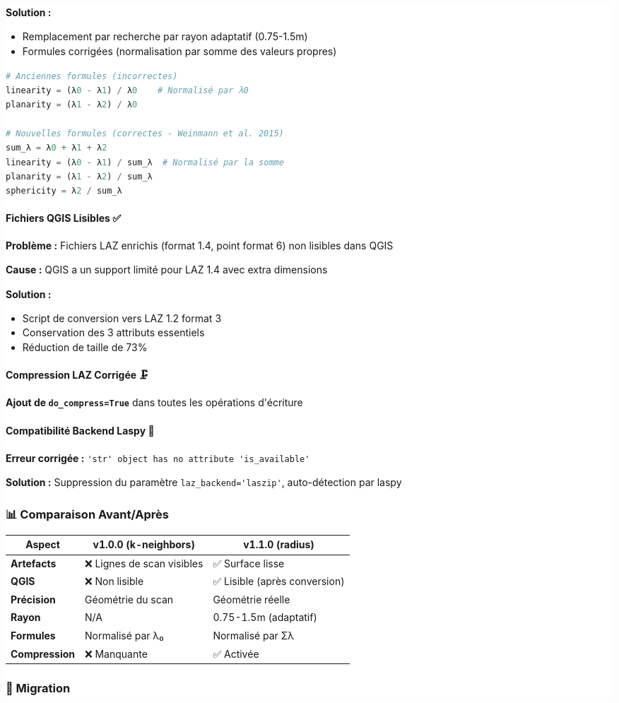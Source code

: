**Solution :**

- Remplacement par recherche par rayon adaptatif (0.75-1.5m)
- Formules corrigées (normalisation par somme des valeurs propres)

```python
# Anciennes formules (incorrectes)
linearity = (λ0 - λ1) / λ0    # Normalisé par λ0
planarity = (λ1 - λ2) / λ0

# Nouvelles formules (correctes - Weinmann et al. 2015)
sum_λ = λ0 + λ1 + λ2
linearity = (λ0 - λ1) / sum_λ  # Normalisé par la somme
planarity = (λ1 - λ2) / sum_λ
sphericity = λ2 / sum_λ
```

#### Fichiers QGIS Lisibles ✅

**Problème :** Fichiers LAZ enrichis (format 1.4, point format 6) non lisibles dans QGIS

**Cause :** QGIS a un support limité pour LAZ 1.4 avec extra dimensions

**Solution :**

- Script de conversion vers LAZ 1.2 format 3
- Conservation des 3 attributs essentiels
- Réduction de taille de 73%

#### Compression LAZ Corrigée 🗜️

**Ajout de `do_compress=True`** dans toutes les opérations d'écriture

#### Compatibilité Backend Laspy 🔧

**Erreur corrigée :** `'str' object has no attribute 'is_available'`

**Solution :** Suppression du paramètre `laz_backend='laszip'`, auto-détection par laspy

### 📊 Comparaison Avant/Après

| Aspect          | v1.0.0 (k-neighbors)       | v1.1.0 (radius)               |
| --------------- | -------------------------- | ----------------------------- |
| **Artefacts**   | ❌ Lignes de scan visibles | ✅ Surface lisse              |
| **QGIS**        | ❌ Non lisible             | ✅ Lisible (après conversion) |
| **Précision**   | Géométrie du scan          | Géométrie réelle              |
| **Rayon**       | N/A                        | 0.75-1.5m (adaptatif)         |
| **Formules**    | Normalisé par λ₀           | Normalisé par Σλ              |
| **Compression** | ❌ Manquante               | ✅ Activée                    |

### 🎯 Migration
